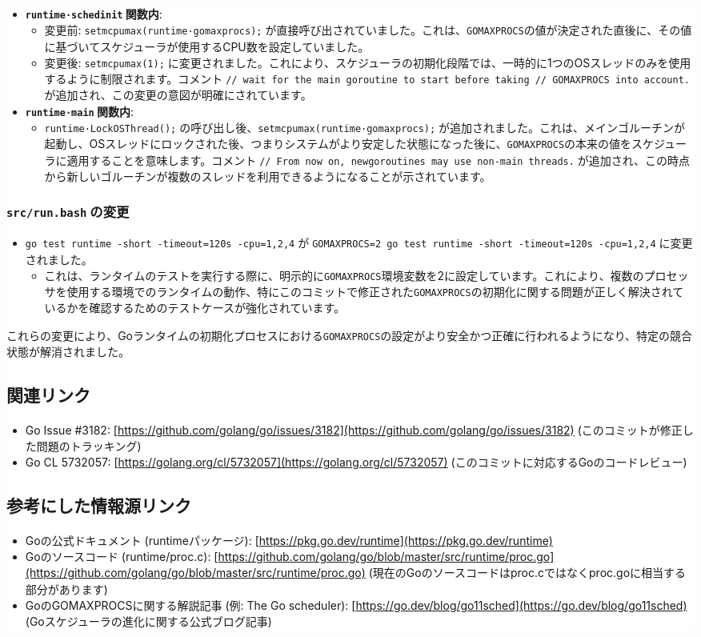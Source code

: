 *   **`runtime·schedinit` 関数内**:
    *   変更前: `setmcpumax(runtime·gomaxprocs);` が直接呼び出されていました。これは、`GOMAXPROCS`の値が決定された直後に、その値に基づいてスケジューラが使用するCPU数を設定していました。
    *   変更後: `setmcpumax(1);` に変更されました。これにより、スケジューラの初期化段階では、一時的に1つのOSスレッドのみを使用するように制限されます。コメント `// wait for the main goroutine to start before taking // GOMAXPROCS into account.` が追加され、この変更の意図が明確にされています。
*   **`runtime·main` 関数内**:
    *   `runtime·LockOSThread();` の呼び出し後、`setmcpumax(runtime·gomaxprocs);` が追加されました。これは、メインゴルーチンが起動し、OSスレッドにロックされた後、つまりシステムがより安定した状態になった後に、`GOMAXPROCS`の本来の値をスケジューラに適用することを意味します。コメント `// From now on, newgoroutines may use non-main threads.` が追加され、この時点から新しいゴルーチンが複数のスレッドを利用できるようになることが示されています。

### `src/run.bash` の変更

*   `go test runtime -short -timeout=120s -cpu=1,2,4` が `GOMAXPROCS=2 go test runtime -short -timeout=120s -cpu=1,2,4` に変更されました。
    *   これは、ランタイムのテストを実行する際に、明示的に`GOMAXPROCS`環境変数を2に設定しています。これにより、複数のプロセッサを使用する環境でのランタイムの動作、特にこのコミットで修正された`GOMAXPROCS`の初期化に関する問題が正しく解決されているかを確認するためのテストケースが強化されています。

これらの変更により、Goランタイムの初期化プロセスにおける`GOMAXPROCS`の設定がより安全かつ正確に行われるようになり、特定の競合状態が解消されました。

## 関連リンク

*   Go Issue #3182: [https://github.com/golang/go/issues/3182](https://github.com/golang/go/issues/3182) (このコミットが修正した問題のトラッキング)
*   Go CL 5732057: [https://golang.org/cl/5732057](https://golang.org/cl/5732057) (このコミットに対応するGoのコードレビュー)

## 参考にした情報源リンク

*   Goの公式ドキュメント (runtimeパッケージ): [https://pkg.go.dev/runtime](https://pkg.go.dev/runtime)
*   Goのソースコード (runtime/proc.c): [https://github.com/golang/go/blob/master/src/runtime/proc.go](https://github.com/golang/go/blob/master/src/runtime/proc.go) (現在のGoのソースコードはproc.cではなくproc.goに相当する部分があります)
*   GoのGOMAXPROCSに関する解説記事 (例: The Go scheduler): [https://go.dev/blog/go11sched](https://go.dev/blog/go11sched) (Goスケジューラの進化に関する公式ブログ記事)

